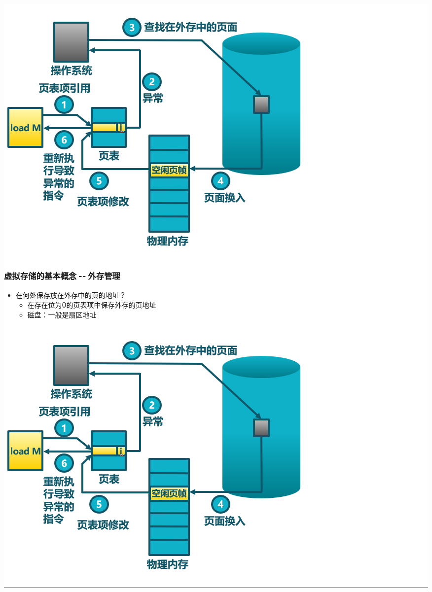   ![bg right:45% 100%](figs/page-fault-handler.png)
---
### 虚拟存储的基本概念 -- 外存管理
- 在何处保存放在外存中的页的地址？
  - 在存在位为0的页表项中保存外存的页地址
  - 磁盘：一般是扇区地址

![bg right:45% 100%](figs/page-fault-handler.png)

---